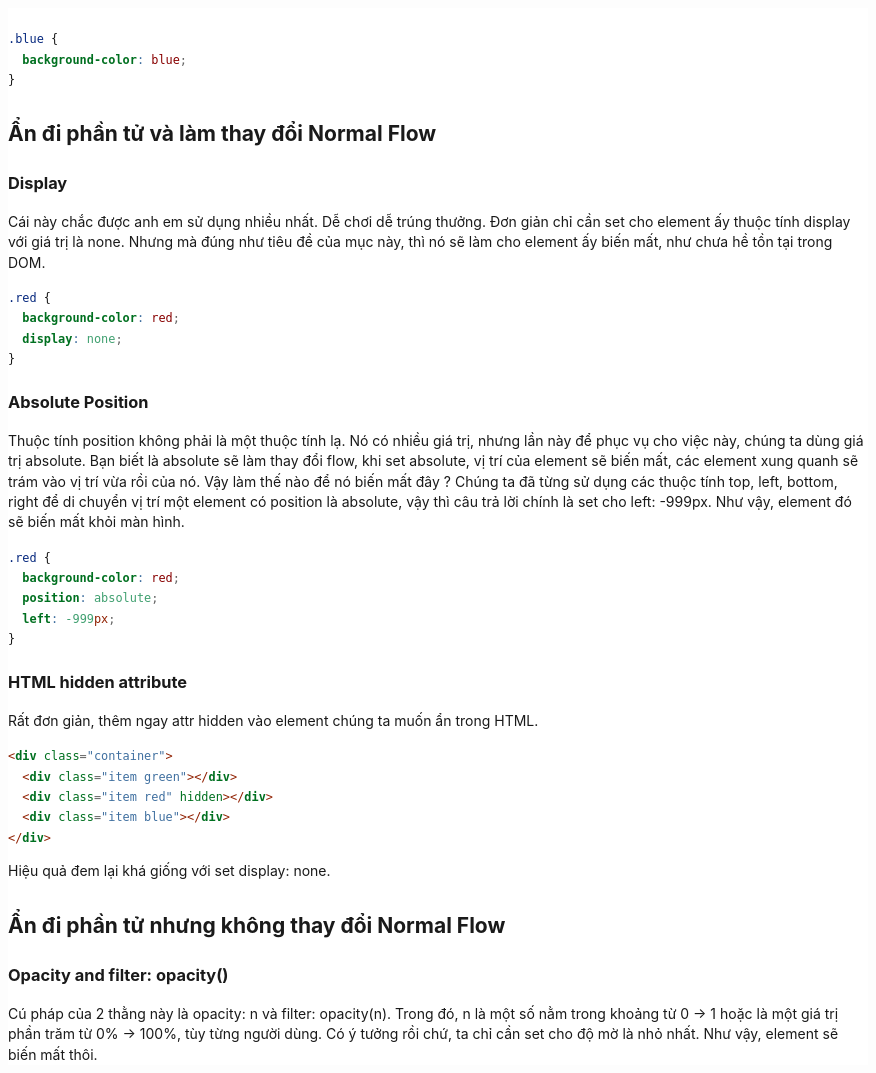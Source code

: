 ``` css

.blue {
  background-color: blue;
}
```

## Ẩn đi phần tử và làm thay đổi Normal Flow

### Display
Cái này chắc được anh em sử dụng nhiều nhất. Dễ chơi dễ trúng thưởng. Đơn giản chỉ cần set cho element ấy thuộc tính display với giá trị là none. Nhưng mà đúng như tiêu đề của mục này, thì nó sẽ làm cho element ấy biến mất, như chưa hề tồn tại trong DOM.

``` css
.red {
  background-color: red;
  display: none;
}
```

### Absolute Position
Thuộc tính position không phải là một thuộc tính lạ. Nó có nhiều giá trị, nhưng lần này để phục vụ cho việc này, chúng ta dùng giá trị absolute. Bạn biết là absolute sẽ làm thay đổi flow, khi set absolute, vị trí của element sẽ biến mất, các element xung quanh sẽ trám vào vị trí vừa rồi của nó. Vậy làm thế nào để nó biến mất đây ?
Chúng ta đã từng sử dụng các thuộc tính top, left, bottom, right để di chuyển vị trí một element có position là absolute, vậy thì câu trả lời chính là set cho left: -999px. Như vậy, element đó sẽ biến mất khỏi màn hình.

``` css
.red {
  background-color: red;
  position: absolute;
  left: -999px;
}
```

### HTML hidden attribute
Rất đơn giản, thêm ngay attr hidden vào element chúng ta muốn ẩn trong HTML.

``` html
<div class="container">
  <div class="item green"></div>
  <div class="item red" hidden></div>
  <div class="item blue"></div>
</div>
```
Hiệu quả đem lại khá giống với set display: none.

## Ẩn đi phần tử nhưng không thay đổi Normal Flow
### Opacity and filter: opacity()
Cú pháp của 2 thằng này là opacity: n và filter: opacity(n). Trong đó, n là một số nằm trong khoảng từ 0 -> 1 hoặc là một giá trị phần trăm từ 0% -> 100%, tùy từng người dùng. Có ý tưởng rồi chứ, ta chỉ cần set cho độ mờ là nhỏ nhất. Như vậy, element sẽ biến mất thôi.
